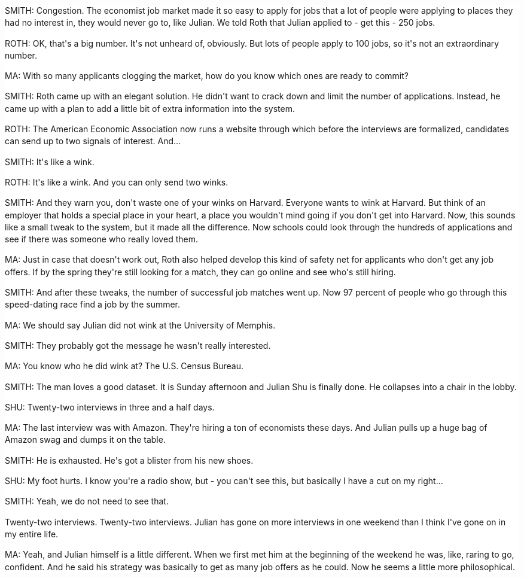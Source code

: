 SMITH: Congestion. The economist job market made it so easy to apply for jobs that a lot of people were applying to places they had no interest in, they would never go to, like Julian. We told Roth that Julian applied to - get this - 250 jobs.

ROTH: OK, that's a big number. It's not unheard of, obviously. But lots of people apply to 100 jobs, so it's not an extraordinary number.

MA: With so many applicants clogging the market, how do you know which ones are ready to commit?

SMITH: Roth came up with an elegant solution. He didn't want to crack down and limit the number of applications. Instead, he came up with a plan to add a little bit of extra information into the system.

ROTH: The American Economic Association now runs a website through which before the interviews are formalized, candidates can send up to two signals of interest. And...

SMITH: It's like a wink.

ROTH: It's like a wink. And you can only send two winks.

SMITH: And they warn you, don't waste one of your winks on Harvard. Everyone wants to wink at Harvard. But think of an employer that holds a special place in your heart, a place you wouldn't mind going if you don't get into Harvard. Now, this sounds like a small tweak to the system, but it made all the difference. Now schools could look through the hundreds of applications and see if there was someone who really loved them.

MA: Just in case that doesn't work out, Roth also helped develop this kind of safety net for applicants who don't get any job offers. If by the spring they're still looking for a match, they can go online and see who's still hiring.

SMITH: And after these tweaks, the number of successful job matches went up. Now 97 percent of people who go through this speed-dating race find a job by the summer.

MA: We should say Julian did not wink at the University of Memphis.

SMITH: They probably got the message he wasn't really interested.

MA: You know who he did wink at? The U.S. Census Bureau.

SMITH: The man loves a good dataset. It is Sunday afternoon and Julian Shu is finally done. He collapses into a chair in the lobby.

SHU: Twenty-two interviews in three and a half days.

MA: The last interview was with Amazon. They're hiring a ton of economists these days. And Julian pulls up a huge bag of Amazon swag and dumps it on the table.

SMITH: He is exhausted. He's got a blister from his new shoes.

SHU: My foot hurts. I know you're a radio show, but - you can't see this, but basically I have a cut on my right...

SMITH: Yeah, we do not need to see that.

Twenty-two interviews. Twenty-two interviews. Julian has gone on more interviews in one weekend than I think I've gone on in my entire life.

MA: Yeah, and Julian himself is a little different. When we first met him at the beginning of the weekend he was, like, raring to go, confident. And he said his strategy was basically to get as many job offers as he could. Now he seems a little more philosophical.
